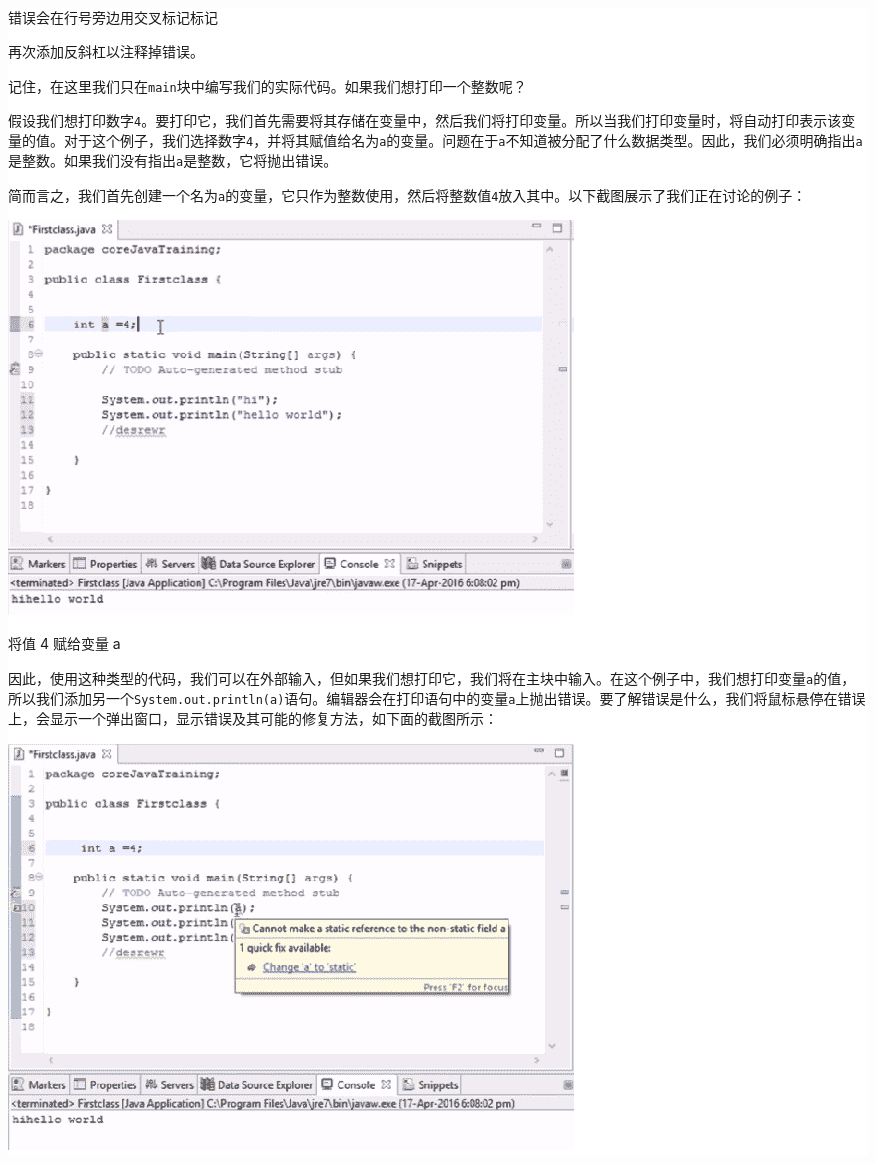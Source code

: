 错误会在行号旁边用交叉标记标记

再次添加反斜杠以注释掉错误。

记住，在这里我们只在`main`块中编写我们的实际代码。如果我们想打印一个整数呢？

假设我们想打印数字`4`。要打印它，我们首先需要将其存储在变量中，然后我们将打印变量。所以当我们打印变量时，将自动打印表示该变量的值。对于这个例子，我们选择数字`4`，并将其赋值给名为`a`的变量。问题在于`a`不知道被分配了什么数据类型。因此，我们必须明确指出`a`是整数。如果我们没有指出`a`是整数，它将抛出错误。

简而言之，我们首先创建一个名为`a`的变量，它只作为整数使用，然后将整数值`4`放入其中。以下截图展示了我们正在讨论的例子：

![截图](img/8bafaa90-b7b8-4472-aad2-25032cc69f34.png)

将值 4 赋给变量 a

因此，使用这种类型的代码，我们可以在外部输入，但如果我们想打印它，我们将在主块中输入。在这个例子中，我们想打印变量`a`的值，所以我们添加另一个`System.out.println(a)`语句。编辑器会在打印语句中的变量`a`上抛出错误。要了解错误是什么，我们将鼠标悬停在错误上，会显示一个弹出窗口，显示错误及其可能的修复方法，如下面的截图所示：

![截图](img/44424143-5c13-4032-9c0c-70ac34ee85fc.png)
